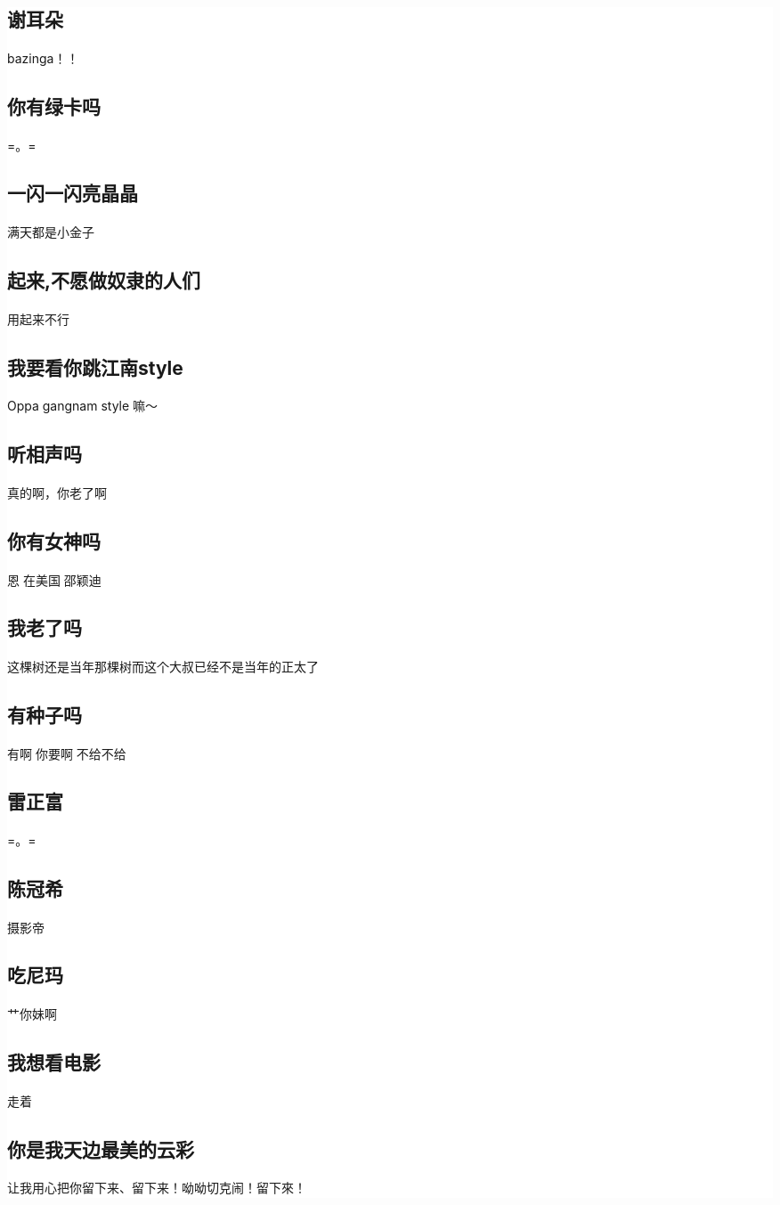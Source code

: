 ## 谢耳朵
bazinga！！

## 你有绿卡吗
=。=

## 一闪一闪亮晶晶
满天都是小金子

## 起来,不愿做奴隶的人们
用起来不行

## 我要看你跳江南style
Oppa gangnam style 嘛〜

## 听相声吗
真的啊，你老了啊

## 你有女神吗
恩 在美国 邵颖迪

## 我老了吗
这棵树还是当年那棵树而这个大叔已经不是当年的正太了

## 有种子吗
有啊 你要啊 不给不给

## 雷正富
=。=

## 陈冠希
摄影帝

## 吃尼玛
艹你妹啊

## 我想看电影
走着

## 你是我天边最美的云彩
让我用心把你留下来、留下来！呦呦切克闹！留下來！
